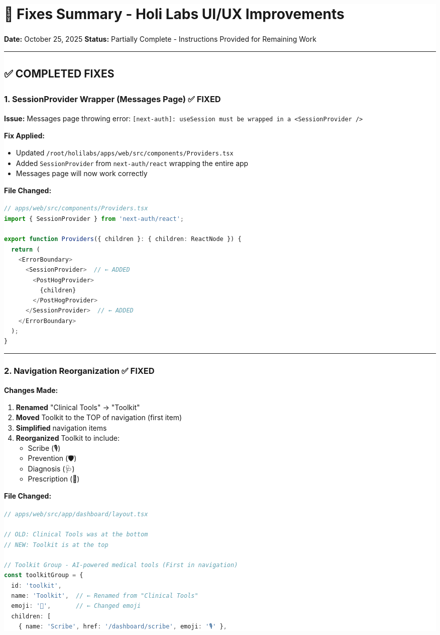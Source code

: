 # 🔧 Fixes Summary - Holi Labs UI/UX Improvements

**Date:** October 25, 2025
**Status:** Partially Complete - Instructions Provided for Remaining Work

---

## ✅ COMPLETED FIXES

### 1. SessionProvider Wrapper (Messages Page) ✅ FIXED

**Issue:** Messages page throwing error: `[next-auth]: useSession must be wrapped in a <SessionProvider />`

**Fix Applied:**
- Updated `/root/holilabs/apps/web/src/components/Providers.tsx`
- Added `SessionProvider` from `next-auth/react` wrapping the entire app
- Messages page will now work correctly

**File Changed:**
```typescript
// apps/web/src/components/Providers.tsx
import { SessionProvider } from 'next-auth/react';

export function Providers({ children }: { children: ReactNode }) {
  return (
    <ErrorBoundary>
      <SessionProvider>  // ← ADDED
        <PostHogProvider>
          {children}
        </PostHogProvider>
      </SessionProvider>  // ← ADDED
    </ErrorBoundary>
  );
}
```

---

### 2. Navigation Reorganization ✅ FIXED

**Changes Made:**
1. **Renamed** "Clinical Tools" → "Toolkit"
2. **Moved** Toolkit to the TOP of navigation (first item)
3. **Simplified** navigation items
4. **Reorganized** Toolkit to include:
   - Scribe (🎙️)
   - Prevention (🛡️)
   - Diagnosis (🩺)
   - Prescription (💊)

**File Changed:**
```typescript
// apps/web/src/app/dashboard/layout.tsx

// OLD: Clinical Tools was at the bottom
// NEW: Toolkit is at the top

// Toolkit Group - AI-powered medical tools (First in navigation)
const toolkitGroup = {
  id: 'toolkit',
  name: 'Toolkit',  // ← Renamed from "Clinical Tools"
  emoji: '🧰',       // ← Changed emoji
  children: [
    { name: 'Scribe', href: '/dashboard/scribe', emoji: '🎙️' },
```